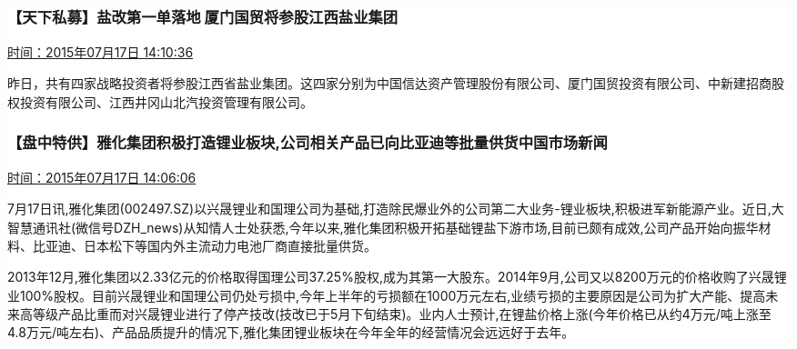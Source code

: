  
 
 

 

 
### 【天下私募】盐改第一单落地 厦门国贸将参股江西盐业集团
[时间：2015年07月17日 14:10:36](http://www.zf826.com/2015/07/125950.html)
 
昨日，共有四家战略投资者将参股江西省盐业集团。这四家分别为中国信达资产管理股份有限公司、厦门国贸投资有限公司、中新建招商股权投资有限公司、江西井冈山北汽投资管理有限公司。 
 

 

 
### 【盘中特供】雅化集团积极打造锂业板块,公司相关产品已向比亚迪等批量供货中国市场新闻
[时间：2015年07月17日 14:06:06](http://www.zf826.com/2015/07/125949.html)
 
  7月17日讯,雅化集团(002497.SZ)以兴晟锂业和国理公司为基础,打造除民爆业外的公司第二大业务-锂业板块,积极进军新能源产业。近日,大智慧通讯社(微信号DZH_news)从知情人士处获悉,今年以来,雅化集团积极开拓基础锂盐下游市场,目前已颇有成效,公司产品开始向振华材料、比亚迪、日本松下等国内外主流动力电池厂商直接批量供货。






























    
  2013年12月,雅化集团以2.33亿元的价格取得国理公司37.25%股权,成为其第一大股东。2014年9月,公司又以8200万元的价格收购了兴晟锂业100%股权。目前兴晟锂业和国理公司仍处亏损中,今年上半年的亏损额在1000万元左右,业绩亏损的主要原因是公司为扩大产能、提高未来高等级产品比重而对兴晟锂业进行了停产技改(技改已于5月下旬结束)。业内人士预计,在锂盐价格上涨(今年价格已从约4万元/吨上涨至4.8万元/吨左右)、产品品质提升的情况下,雅化集团锂业板块在今年全年的经营情况会远远好于去年。


























